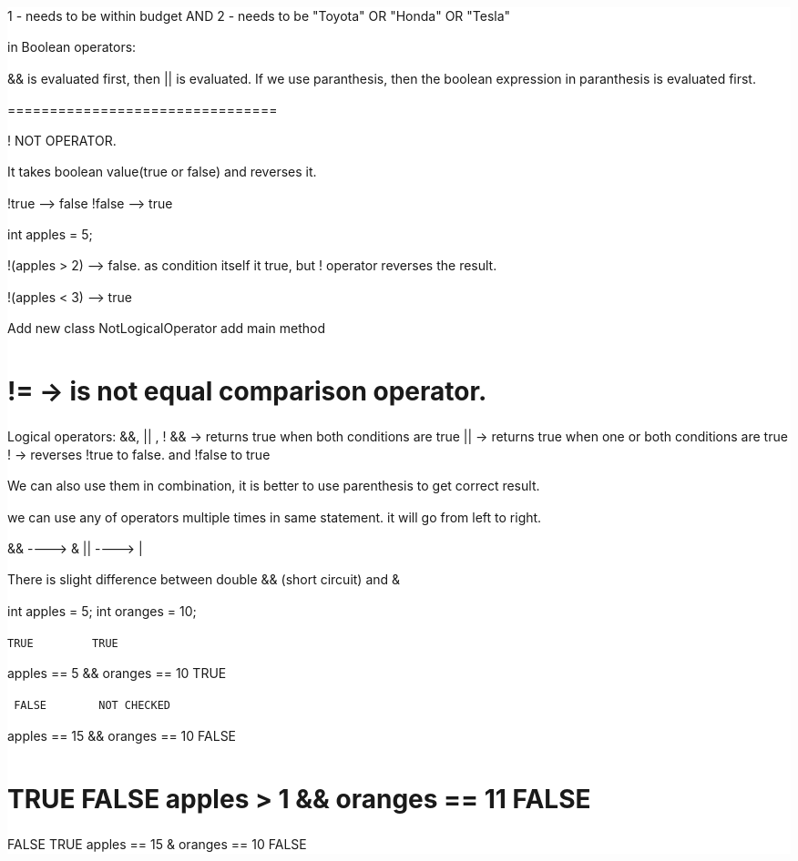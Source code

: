 1 - needs to be within budget
AND
2 - needs to be "Toyota" OR "Honda" OR "Tesla"

in Boolean operators:

&& is evaluated first, then || is evaluated.
If we use paranthesis, then the boolean expression in paranthesis is evaluated first.

================================

! NOT OPERATOR.

It takes boolean value(true or false) and reverses it.

!true  --> false
!false --> true

int apples = 5;

!(apples > 2) --> false. as condition itself it true, but ! operator reverses the result.

!(apples < 3) --> true

Add new class NotLogicalOperator
add main method

!= -> is not equal comparison operator.
=======================================

Logical operators:
&&, || , !
&& -> returns true when both conditions are true
|| -> returns true when one or both conditions are true
! -> reverses !true to false. and !false to true

We can also use them in combination, it is better to use parenthesis to get correct result.

we can use any of operators multiple times in same statement. it will go from left to right.

&& ----> &
|| ----> |

There is slight difference between double && (short circuit) and &

int apples = 5;
int oranges = 10;

	TRUE         TRUE
apples == 5 && oranges == 10
TRUE

	 FALSE        NOT CHECKED
apples == 15 && oranges == 10
FALSE

TRUE         FALSE
apples > 1 && oranges == 11
FALSE
================================
FALSE       TRUE
apples == 15 & oranges == 10
FALSE
